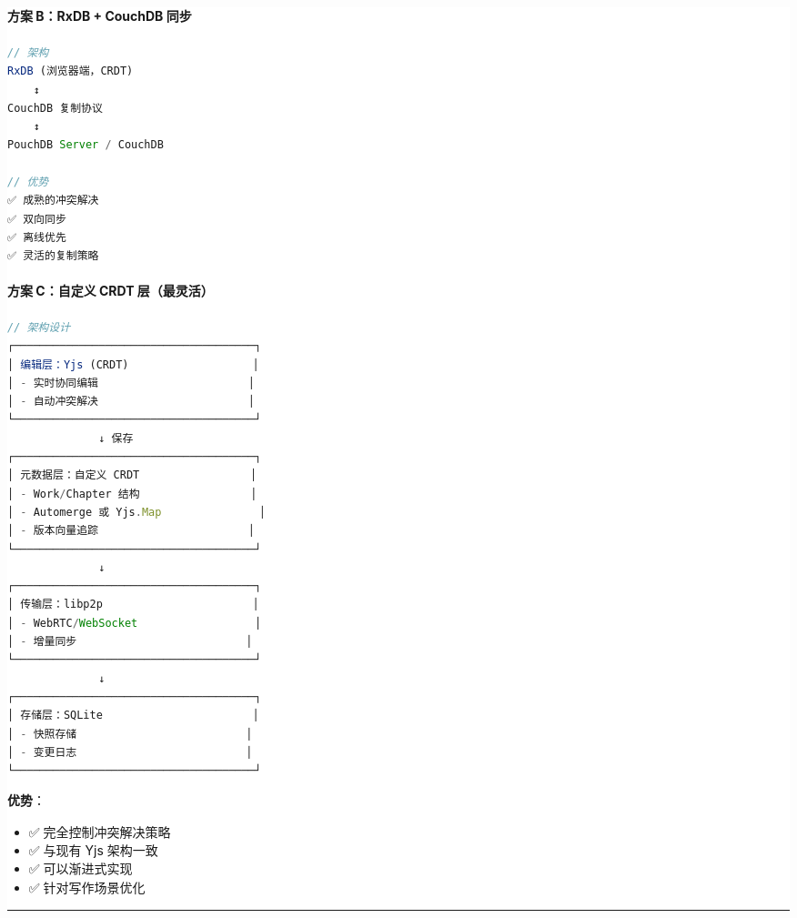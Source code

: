 #### 方案 B：RxDB + CouchDB 同步

```typescript
// 架构
RxDB (浏览器端，CRDT)
    ↕️ 
CouchDB 复制协议
    ↕️
PouchDB Server / CouchDB

// 优势
✅ 成熟的冲突解决
✅ 双向同步
✅ 离线优先
✅ 灵活的复制策略
```

#### 方案 C：自定义 CRDT 层（最灵活）

```typescript
// 架构设计
┌─────────────────────────────────────┐
│ 编辑层：Yjs (CRDT)                   │
│ - 实时协同编辑                       │
│ - 自动冲突解决                       │
└─────────────────────────────────────┘
              ↓ 保存
┌─────────────────────────────────────┐
│ 元数据层：自定义 CRDT                 │
│ - Work/Chapter 结构                 │
│ - Automerge 或 Yjs.Map               │
│ - 版本向量追踪                       │
└─────────────────────────────────────┘
              ↓
┌─────────────────────────────────────┐
│ 传输层：libp2p                       │
│ - WebRTC/WebSocket                  │
│ - 增量同步                          │
└─────────────────────────────────────┘
              ↓
┌─────────────────────────────────────┐
│ 存储层：SQLite                       │
│ - 快照存储                          │
│ - 变更日志                          │
└─────────────────────────────────────┘
```

**优势**：
- ✅ 完全控制冲突解决策略
- ✅ 与现有 Yjs 架构一致
- ✅ 可以渐进式实现
- ✅ 针对写作场景优化

---